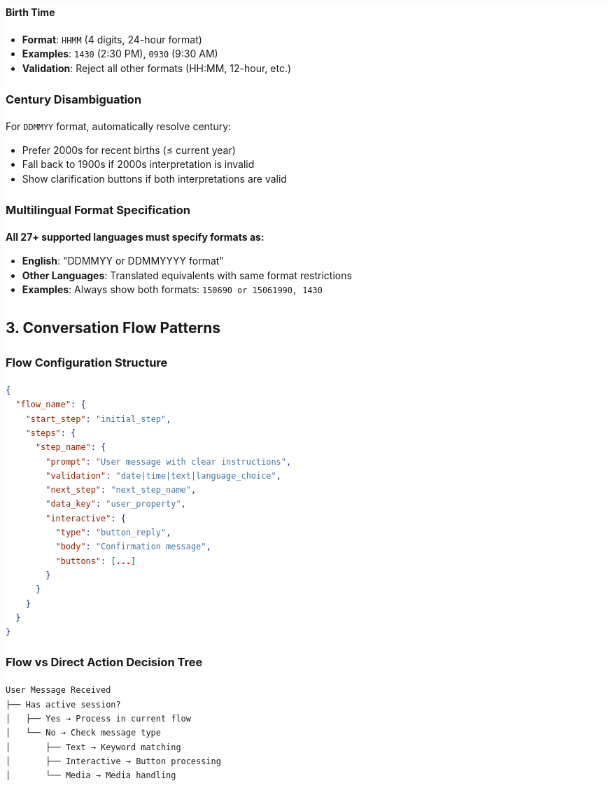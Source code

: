 #### Birth Time
- **Format**: `HHMM` (4 digits, 24-hour format)
- **Examples**: `1430` (2:30 PM), `0930` (9:30 AM)
- **Validation**: Reject all other formats (HH:MM, 12-hour, etc.)

### Century Disambiguation
For `DDMMYY` format, automatically resolve century:
- Prefer 2000s for recent births (≤ current year)
- Fall back to 1900s if 2000s interpretation is invalid
- Show clarification buttons if both interpretations are valid

### Multilingual Format Specification
**All 27+ supported languages must specify formats as:**
- **English**: "DDMMYY or DDMMYYYY format"
- **Other Languages**: Translated equivalents with same format restrictions
- **Examples**: Always show both formats: `150690 or 15061990, 1430`

## 3. Conversation Flow Patterns

### Flow Configuration Structure
```json
{
  "flow_name": {
    "start_step": "initial_step",
    "steps": {
      "step_name": {
        "prompt": "User message with clear instructions",
        "validation": "date|time|text|language_choice",
        "next_step": "next_step_name",
        "data_key": "user_property",
        "interactive": {
          "type": "button_reply",
          "body": "Confirmation message",
          "buttons": [...]
        }
      }
    }
  }
}
```

### Flow vs Direct Action Decision Tree
```
User Message Received
├── Has active session?
│   ├── Yes → Process in current flow
│   └── No → Check message type
│       ├── Text → Keyword matching
│       ├── Interactive → Button processing
│       └── Media → Media handling
```
